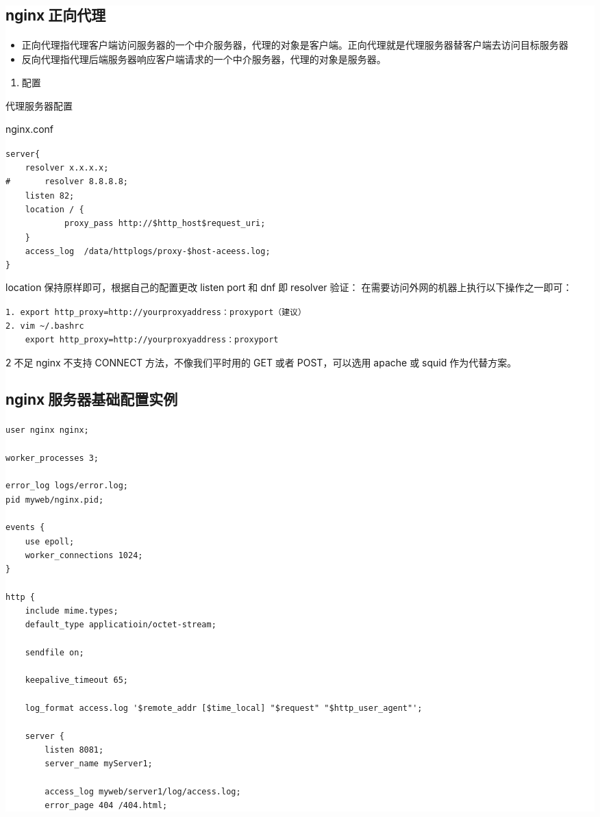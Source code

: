 ## nginx 正向代理

 -  正向代理指代理客户端访问服务器的一个中介服务器，代理的对象是客户端。正向代理就是代理服务器替客户端去访问目标服务器
 -  反向代理指代理后端服务器响应客户端请求的一个中介服务器，代理的对象是服务器。

1. 配置

代理服务器配置

nginx.conf

```
server{
    resolver x.x.x.x;
#       resolver 8.8.8.8;
    listen 82;
    location / {
            proxy_pass http://$http_host$request_uri;
    }
    access_log  /data/httplogs/proxy-$host-aceess.log;
}
```

location 保持原样即可，根据自己的配置更改 listen port 和 dnf 即 resolver
验证：
在需要访问外网的机器上执行以下操作之一即可：

```
1. export http_proxy=http://yourproxyaddress：proxyport（建议）
2. vim ~/.bashrc
    export http_proxy=http://yourproxyaddress：proxyport
```

2 不足
nginx 不支持 CONNECT 方法，不像我们平时用的 GET 或者 POST，可以选用 apache 或 squid 作为代替方案。

## nginx 服务器基础配置实例

```
user nginx nginx;

worker_processes 3;

error_log logs/error.log;
pid myweb/nginx.pid;

events {
    use epoll;
    worker_connections 1024;
}

http {
    include mime.types;
    default_type applicatioin/octet-stream;

    sendfile on;

    keepalive_timeout 65;

    log_format access.log '$remote_addr [$time_local] "$request" "$http_user_agent"';

    server {
        listen 8081;
        server_name myServer1;

        access_log myweb/server1/log/access.log;
        error_page 404 /404.html;
```